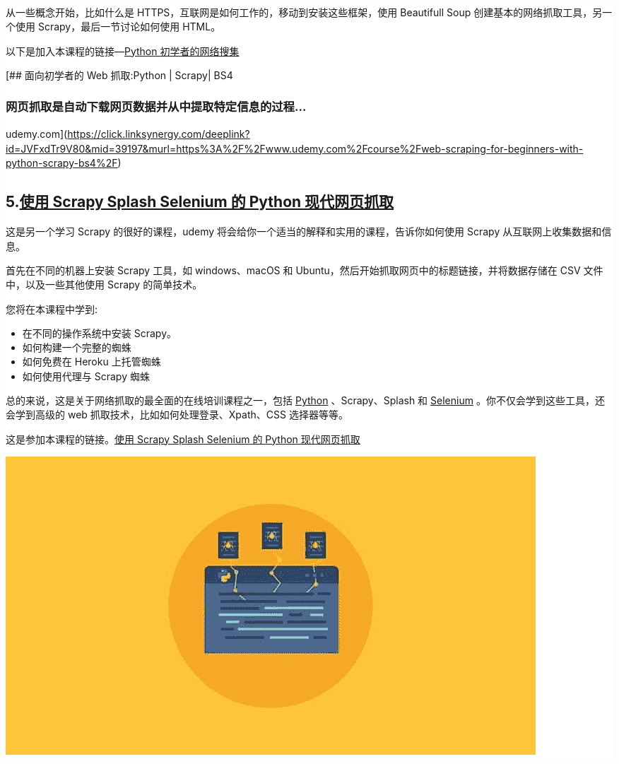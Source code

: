 从一些概念开始，比如什么是 HTTPS，互联网是如何工作的，移动到安装这些框架，使用 Beautifull Soup 创建基本的网络抓取工具，另一个使用 Scrapy，最后一节讨论如何使用 HTML。

以下是加入本课程的链接—[Python 初学者的网络搜集](https://click.linksynergy.com/deeplink?id=JVFxdTr9V80&mid=39197&murl=https%3A%2F%2Fwww.udemy.com%2Fcourse%2Fweb-scraping-for-beginners-with-python-scrapy-bs4%2F)

[](https://click.linksynergy.com/deeplink?id=JVFxdTr9V80&mid=39197&murl=https%3A%2F%2Fwww.udemy.com%2Fcourse%2Fweb-scraping-for-beginners-with-python-scrapy-bs4%2F) [## 面向初学者的 Web 抓取:Python | Scrapy| BS4

### 网页抓取是自动下载网页数据并从中提取特定信息的过程…

udemy.com](https://click.linksynergy.com/deeplink?id=JVFxdTr9V80&mid=39197&murl=https%3A%2F%2Fwww.udemy.com%2Fcourse%2Fweb-scraping-for-beginners-with-python-scrapy-bs4%2F) 

## 5.[使用 Scrapy Splash Selenium 的 Python 现代网页抓取](https://click.linksynergy.com/deeplink?id=JVFxdTr9V80&mid=39197&murl=https%3A%2F%2Fwww.udemy.com%2Fcourse%2Fweb-scraping-in-python-using-scrapy-and-splash%2F)

这是另一个学习 Scrapy 的很好的课程，udemy 将会给你一个适当的解释和实用的课程，告诉你如何使用 Scrapy 从互联网上收集数据和信息。

首先在不同的机器上安装 Scrapy 工具，如 windows、macOS 和 Ubuntu，然后开始抓取网页中的标题链接，并将数据存储在 CSV 文件中，以及一些其他使用 Scrapy 的简单技术。

您将在本课程中学到:

*   在不同的操作系统中安装 Scrapy。
*   如何构建一个完整的蜘蛛
*   如何免费在 Heroku 上托管蜘蛛
*   如何使用代理与 Scrapy 蜘蛛

总的来说，这是关于网络抓取的最全面的在线培训课程之一，包括 [Python](https://javarevisited.blogspot.com/2020/05/top-10-udemy-courses-to-learn-python-programming.html) 、Scrapy、Splash 和 [Selenium](/javarevisited/top-7-courses-to-learn-selenium-for-java-and-c-developers-to-learn-automation-testing-free-and-e91637cd9622) 。你不仅会学到这些工具，还会学到高级的 web 抓取技术，比如如何处理登录、Xpath、CSS 选择器等等。

这是参加本课程的链接。[使用 Scrapy Splash Selenium 的 Python 现代网页抓取](https://click.linksynergy.com/deeplink?id=JVFxdTr9V80&mid=39197&murl=https%3A%2F%2Fwww.udemy.com%2Fcourse%2Fweb-scraping-in-python-using-scrapy-and-splash%2F)

![](img/07f5ac709c90b7ec6e41c959bf7a703c.png)
